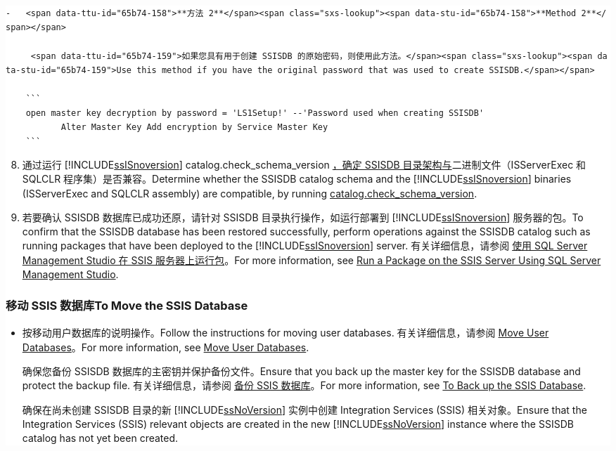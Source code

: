     -   <span data-ttu-id="65b74-158">**方法 2**</span><span class="sxs-lookup"><span data-stu-id="65b74-158">**Method 2**</span></span>  
  
         <span data-ttu-id="65b74-159">如果您具有用于创建 SSISDB 的原始密码，则使用此方法。</span><span class="sxs-lookup"><span data-stu-id="65b74-159">Use this method if you have the original password that was used to create SSISDB.</span></span>  
  
        ```  
        open master key decryption by password = 'LS1Setup!' --'Password used when creating SSISDB'  
               Alter Master Key Add encryption by Service Master Key  
        ```  
  
8.  <span data-ttu-id="65b74-160">通过运行 [!INCLUDE[ssISnoversion](../includes/ssisnoversion-md.md)] catalog.check_schema_version [，确定 SSISDB 目录架构与](/sql/integration-services/system-stored-procedures/catalog-check-schema-version)二进制文件（ISServerExec 和 SQLCLR 程序集）是否兼容。</span><span class="sxs-lookup"><span data-stu-id="65b74-160">Determine whether the SSISDB catalog schema and the [!INCLUDE[ssISnoversion](../includes/ssisnoversion-md.md)] binaries (ISServerExec and SQLCLR assembly) are compatible, by running [catalog.check_schema_version](/sql/integration-services/system-stored-procedures/catalog-check-schema-version).</span></span>  
  
9. <span data-ttu-id="65b74-161">若要确认 SSISDB 数据库已成功还原，请针对 SSISDB 目录执行操作，如运行部署到 [!INCLUDE[ssISnoversion](../includes/ssisnoversion-md.md)] 服务器的包。</span><span class="sxs-lookup"><span data-stu-id="65b74-161">To confirm that the SSISDB database has been restored successfully, perform operations against the SSISDB catalog such as running packages that have been deployed to the [!INCLUDE[ssISnoversion](../includes/ssisnoversion-md.md)] server.</span></span> <span data-ttu-id="65b74-162">有关详细信息，请参阅 [使用 SQL Server Management Studio 在 SSIS 服务器上运行包](run-a-package-on-the-ssis-server-using-sql-server-management-studio.md)。</span><span class="sxs-lookup"><span data-stu-id="65b74-162">For more information, see [Run a Package on the SSIS Server Using SQL Server Management Studio](run-a-package-on-the-ssis-server-using-sql-server-management-studio.md).</span></span>  
  
### <a name="to-move-the-ssis-database"></a><span data-ttu-id="65b74-163">移动 SSIS 数据库</span><span class="sxs-lookup"><span data-stu-id="65b74-163">To Move the SSIS Database</span></span>  
  
-   <span data-ttu-id="65b74-164">按移动用户数据库的说明操作。</span><span class="sxs-lookup"><span data-stu-id="65b74-164">Follow the instructions for moving user databases.</span></span> <span data-ttu-id="65b74-165">有关详细信息，请参阅 [Move User Databases](../relational-databases/databases/move-user-databases.md)。</span><span class="sxs-lookup"><span data-stu-id="65b74-165">For more information, see [Move User Databases](../relational-databases/databases/move-user-databases.md).</span></span>  
  
     <span data-ttu-id="65b74-166">确保您备份 SSISDB 数据库的主密钥并保护备份文件。</span><span class="sxs-lookup"><span data-stu-id="65b74-166">Ensure that you back up the master key for the SSISDB database and protect the backup file.</span></span> <span data-ttu-id="65b74-167">有关详细信息，请参阅 [备份 SSIS 数据库](#backup)。</span><span class="sxs-lookup"><span data-stu-id="65b74-167">For more information, see [To Back up the SSIS Database](#backup).</span></span>  
  
     <span data-ttu-id="65b74-168">确保在尚未创建 SSISDB 目录的新 [!INCLUDE[ssNoVersion](../includes/ssnoversion-md.md)] 实例中创建 Integration Services (SSIS) 相关对象。</span><span class="sxs-lookup"><span data-stu-id="65b74-168">Ensure that the Integration Services (SSIS) relevant objects are created in the new [!INCLUDE[ssNoVersion](../includes/ssnoversion-md.md)] instance where the SSISDB catalog has not yet been created.</span></span>  
  
  

